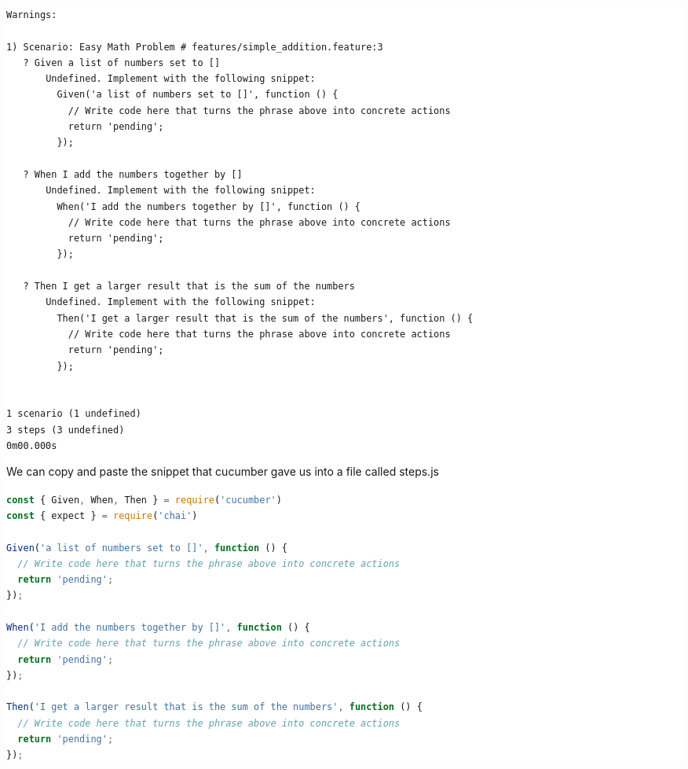 ```cucumber
Warnings:

1) Scenario: Easy Math Problem # features/simple_addition.feature:3
   ? Given a list of numbers set to []
       Undefined. Implement with the following snippet:
         Given('a list of numbers set to []', function () {
           // Write code here that turns the phrase above into concrete actions
           return 'pending';
         });

   ? When I add the numbers together by []
       Undefined. Implement with the following snippet:
         When('I add the numbers together by []', function () {
           // Write code here that turns the phrase above into concrete actions
           return 'pending';
         });

   ? Then I get a larger result that is the sum of the numbers
       Undefined. Implement with the following snippet:
         Then('I get a larger result that is the sum of the numbers', function () {
           // Write code here that turns the phrase above into concrete actions
           return 'pending';
         });


1 scenario (1 undefined)
3 steps (3 undefined)
0m00.000s
```

We can copy and paste the snippet that cucumber gave us into a file called steps.js

```js
const { Given, When, Then } = require('cucumber')
const { expect } = require('chai')

Given('a list of numbers set to []', function () {
  // Write code here that turns the phrase above into concrete actions
  return 'pending';
});

When('I add the numbers together by []', function () {
  // Write code here that turns the phrase above into concrete actions
  return 'pending';
});

Then('I get a larger result that is the sum of the numbers', function () {
  // Write code here that turns the phrase above into concrete actions
  return 'pending';
});
```
